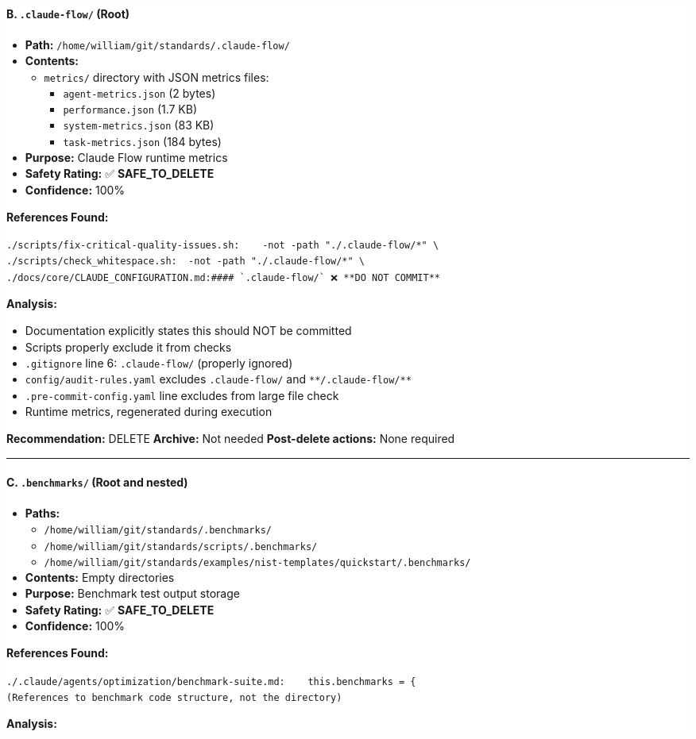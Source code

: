 
#### B. `.claude-flow/` (Root)

- **Path:** `/home/william/git/standards/.claude-flow/`
- **Contents:**
  - `metrics/` directory with JSON metrics files:
    - `agent-metrics.json` (2 bytes)
    - `performance.json` (1.7 KB)
    - `system-metrics.json` (83 KB)
    - `task-metrics.json` (184 bytes)
- **Purpose:** Claude Flow runtime metrics
- **Safety Rating:** ✅ **SAFE_TO_DELETE**
- **Confidence:** 100%

**References Found:**

```
./scripts/fix-critical-quality-issues.sh:    -not -path "./.claude-flow/*" \
./scripts/check_whitespace.sh:  -not -path "./.claude-flow/*" \
./docs/core/CLAUDE_CONFIGURATION.md:#### `.claude-flow/` ❌ **DO NOT COMMIT**
```

**Analysis:**

- Documentation explicitly states this should NOT be committed
- Scripts properly exclude it from checks
- `.gitignore` line 6: `.claude-flow/` (properly ignored)
- `config/audit-rules.yaml` excludes `.claude-flow/` and `**/.claude-flow/**`
- `.pre-commit-config.yaml` line excludes from large file check
- Runtime metrics, regenerated during execution

**Recommendation:** DELETE
**Archive:** Not needed
**Post-delete actions:** None required

---

#### C. `.benchmarks/` (Root and nested)

- **Paths:**
  - `/home/william/git/standards/.benchmarks/`
  - `/home/william/git/standards/scripts/.benchmarks/`
  - `/home/william/git/standards/examples/nist-templates/quickstart/.benchmarks/`
- **Contents:** Empty directories
- **Purpose:** Benchmark test output storage
- **Safety Rating:** ✅ **SAFE_TO_DELETE**
- **Confidence:** 100%

**References Found:**

```
./.claude/agents/optimization/benchmark-suite.md:    this.benchmarks = {
(References to benchmark code structure, not the directory)
```

**Analysis:**
